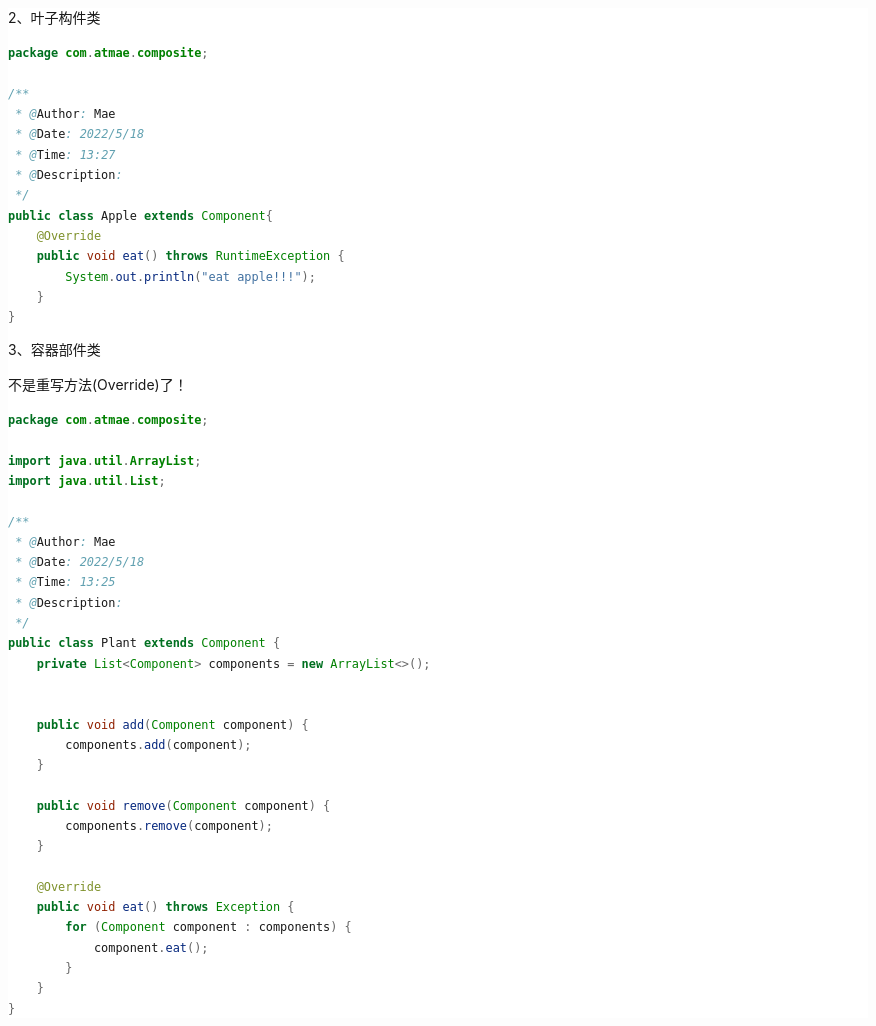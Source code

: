 2、叶子构件类

```java
package com.atmae.composite;

/**
 * @Author: Mae
 * @Date: 2022/5/18
 * @Time: 13:27
 * @Description:
 */
public class Apple extends Component{
    @Override
    public void eat() throws RuntimeException {
        System.out.println("eat apple!!!");
    }
}
```

3、容器部件类

不是重写方法(Override)了！

```java
package com.atmae.composite;

import java.util.ArrayList;
import java.util.List;

/**
 * @Author: Mae
 * @Date: 2022/5/18
 * @Time: 13:25
 * @Description:
 */
public class Plant extends Component {
    private List<Component> components = new ArrayList<>();

    
    public void add(Component component) {
        components.add(component);
    }

    public void remove(Component component) {
        components.remove(component);
    }

    @Override
    public void eat() throws Exception {
        for (Component component : components) {
            component.eat();
        }
    }
}
```
